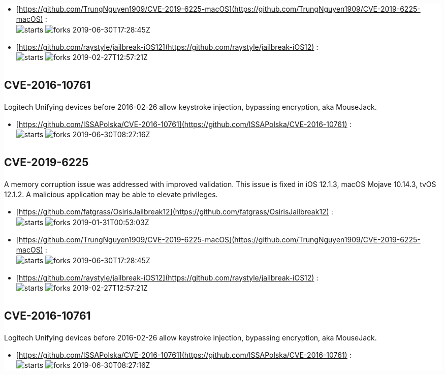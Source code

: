 - [https://github.com/TrungNguyen1909/CVE-2019-6225-macOS](https://github.com/TrungNguyen1909/CVE-2019-6225-macOS) :  
![starts](https://img.shields.io/github/stars/TrungNguyen1909/CVE-2019-6225-macOS.svg) 
![forks](https://img.shields.io/github/forks/TrungNguyen1909/CVE-2019-6225-macOS.svg) 
2019-06-30T17:28:45Z

- [https://github.com/raystyle/jailbreak-iOS12](https://github.com/raystyle/jailbreak-iOS12) :  
![starts](https://img.shields.io/github/stars/raystyle/jailbreak-iOS12.svg) 
![forks](https://img.shields.io/github/forks/raystyle/jailbreak-iOS12.svg) 
2019-02-27T12:57:21Z

## CVE-2016-10761
 Logitech Unifying devices before 2016-02-26 allow keystroke injection, bypassing encryption, aka MouseJack.

- [https://github.com/ISSAPolska/CVE-2016-10761](https://github.com/ISSAPolska/CVE-2016-10761) :  
![starts](https://img.shields.io/github/stars/ISSAPolska/CVE-2016-10761.svg) 
![forks](https://img.shields.io/github/forks/ISSAPolska/CVE-2016-10761.svg) 
2019-06-30T08:27:16Z

## CVE-2019-6225
 A memory corruption issue was addressed with improved validation. This issue is fixed in iOS 12.1.3, macOS Mojave 10.14.3, tvOS 12.1.2. A malicious application may be able to elevate privileges.

- [https://github.com/fatgrass/OsirisJailbreak12](https://github.com/fatgrass/OsirisJailbreak12) :  
![starts](https://img.shields.io/github/stars/fatgrass/OsirisJailbreak12.svg) 
![forks](https://img.shields.io/github/forks/fatgrass/OsirisJailbreak12.svg) 
2019-01-31T00:53:03Z

- [https://github.com/TrungNguyen1909/CVE-2019-6225-macOS](https://github.com/TrungNguyen1909/CVE-2019-6225-macOS) :  
![starts](https://img.shields.io/github/stars/TrungNguyen1909/CVE-2019-6225-macOS.svg) 
![forks](https://img.shields.io/github/forks/TrungNguyen1909/CVE-2019-6225-macOS.svg) 
2019-06-30T17:28:45Z

- [https://github.com/raystyle/jailbreak-iOS12](https://github.com/raystyle/jailbreak-iOS12) :  
![starts](https://img.shields.io/github/stars/raystyle/jailbreak-iOS12.svg) 
![forks](https://img.shields.io/github/forks/raystyle/jailbreak-iOS12.svg) 
2019-02-27T12:57:21Z

## CVE-2016-10761
 Logitech Unifying devices before 2016-02-26 allow keystroke injection, bypassing encryption, aka MouseJack.

- [https://github.com/ISSAPolska/CVE-2016-10761](https://github.com/ISSAPolska/CVE-2016-10761) :  
![starts](https://img.shields.io/github/stars/ISSAPolska/CVE-2016-10761.svg) 
![forks](https://img.shields.io/github/forks/ISSAPolska/CVE-2016-10761.svg) 
2019-06-30T08:27:16Z
